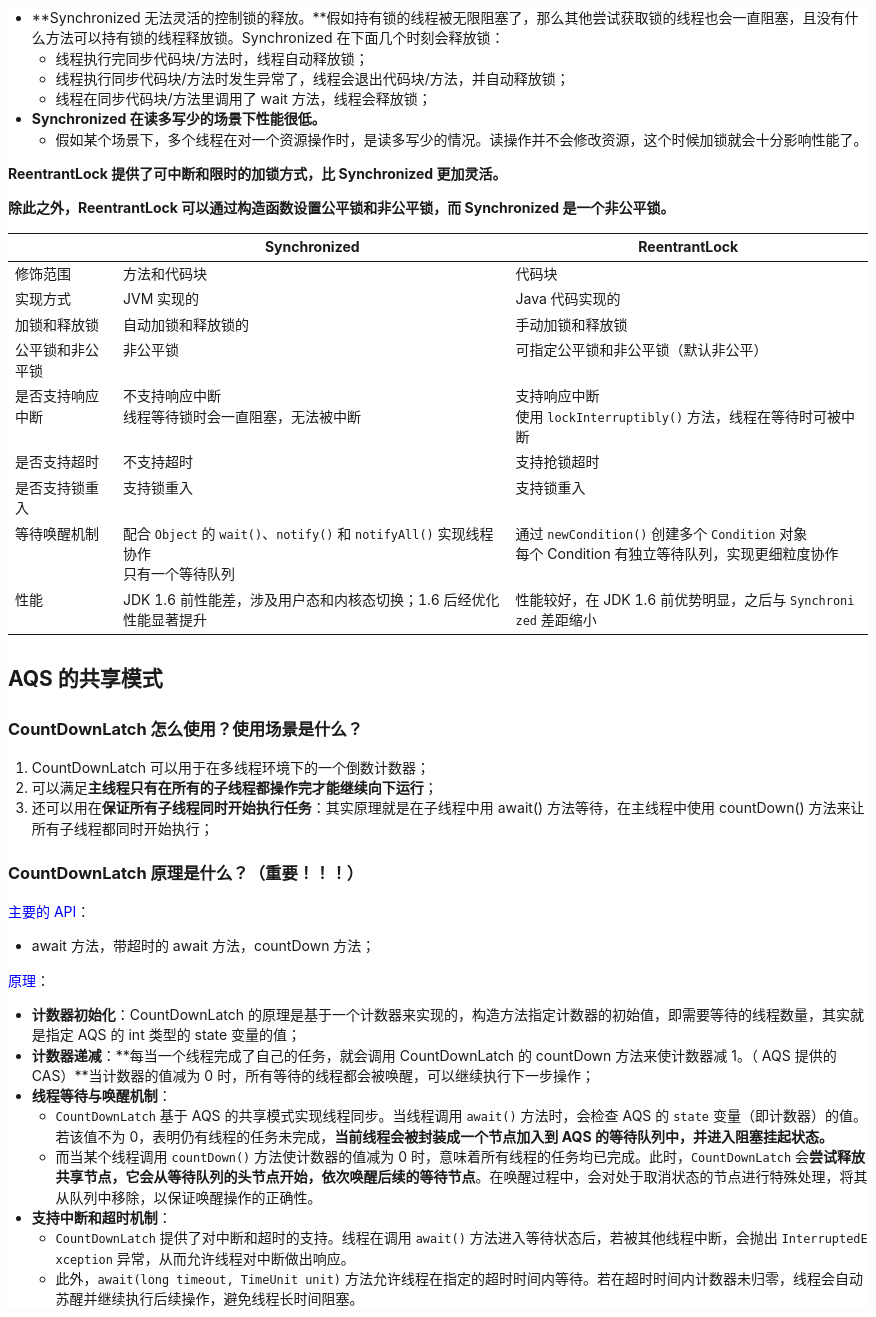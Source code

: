 - **Synchronized 无法灵活的控制锁的释放。**假如持有锁的线程被无限阻塞了，那么其他尝试获取锁的线程也会一直阻塞，且没有什么方法可以持有锁的线程释放锁。Synchronized 在下面几个时刻会释放锁：
  - 线程执行完同步代码块/方法时，线程自动释放锁；
  - 线程执行同步代码块/方法时发生异常了，线程会退出代码块/方法，并自动释放锁；
  - 线程在同步代码块/方法里调用了 wait 方法，线程会释放锁；
- **Synchronized 在读多写少的场景下性能很低。**
  - 假如某个场景下，多个线程在对一个资源操作时，是读多写少的情况。读操作并不会修改资源，这个时候加锁就会十分影响性能了。



**ReentrantLock 提供了可中断和限时的加锁方式，比 Synchronized 更加灵活。**

**除此之外，ReentrantLock 可以通过构造函数设置公平锁和非公平锁，而 Synchronized 是一个非公平锁。**

|                  | Synchronized                                                 | ReentrantLock                                                |
| ---------------- | ------------------------------------------------------------ | ------------------------------------------------------------ |
| 修饰范围         | 方法和代码块                                                 | 代码块                                                       |
| 实现方式         | JVM 实现的                                                   | Java 代码实现的                                              |
| 加锁和释放锁     | 自动加锁和释放锁的                                           | 手动加锁和释放锁                                             |
| 公平锁和非公平锁 | 非公平锁                                                     | 可指定公平锁和非公平锁（默认非公平）                         |
| 是否支持响应中断 | 不支持响应中断<br />线程等待锁时会一直阻塞，无法被中断       | 支持响应中断<br />使用 `lockInterruptibly()` 方法，线程在等待时可被中断 |
| 是否支持超时     | 不支持超时                                                   | 支持抢锁超时                                                 |
| 是否支持锁重入   | 支持锁重入                                                   | 支持锁重入                                                   |
| 等待唤醒机制     | 配合 `Object` 的 `wait()`、`notify()` 和 `notifyAll()` 实现线程协作<br />只有一个等待队列 | 通过 `newCondition()` 创建多个 `Condition` 对象<br />每个 Condition 有独立等待队列，实现更细粒度协作 |
| 性能             | JDK 1.6 前性能差，涉及用户态和内核态切换；1.6 后经优化性能显著提升 | 性能较好，在 JDK 1.6 前优势明显，之后与 `Synchronized` 差距缩小 |

## AQS 的共享模式

### CountDownLatch 怎么使用？使用场景是什么？

1. CountDownLatch 可以用于在多线程环境下的一个倒数计数器；
2. 可以满足**主线程只有在所有的子线程都操作完才能继续向下运行**；
3. 还可以用在**保证所有子线程同时开始执行任务**：其实原理就是在子线程中用 await() 方法等待，在主线程中使用 countDown() 方法来让所有子线程都同时开始执行；

### CountDownLatch 原理是什么？（重要！！！）

<font color='blue'>主要的 API</font>：

- await 方法，带超时的 await 方法，countDown 方法；

<font color='blue'>原理</font>：

- **计数器初始化**：CountDownLatch 的原理是基于一个计数器来实现的，构造方法指定计数器的初始值，即需要等待的线程数量，其实就是指定 AQS 的 int 类型的 state 变量的值；
- **计数器递减**：**每当一个线程完成了自己的任务，就会调用 CountDownLatch 的 countDown 方法来使计数器减 1。（ AQS 提供的 CAS）**当计数器的值减为 0 时，所有等待的线程都会被唤醒，可以继续执行下一步操作；
- **线程等待与唤醒机制**：
  - `CountDownLatch` 基于 AQS 的共享模式实现线程同步。当线程调用 `await()` 方法时，会检查 AQS 的 `state` 变量（即计数器）的值。若该值不为 0，表明仍有线程的任务未完成，**当前线程会被封装成一个节点加入到 AQS 的等待队列中，并进入阻塞挂起状态。**
  - 而当某个线程调用 `countDown()` 方法使计数器的值减为 0 时，意味着所有线程的任务均已完成。此时，`CountDownLatch` 会**尝试释放共享节点，它会从等待队列的头节点开始，依次唤醒后续的等待节点**。在唤醒过程中，会对处于取消状态的节点进行特殊处理，将其从队列中移除，以保证唤醒操作的正确性。
- **支持中断和超时机制**：
  - `CountDownLatch` 提供了对中断和超时的支持。线程在调用 `await()` 方法进入等待状态后，若被其他线程中断，会抛出 `InterruptedException` 异常，从而允许线程对中断做出响应。
  - 此外，`await(long timeout, TimeUnit unit)` 方法允许线程在指定的超时时间内等待。若在超时时间内计数器未归零，线程会自动苏醒并继续执行后续操作，避免线程长时间阻塞。
